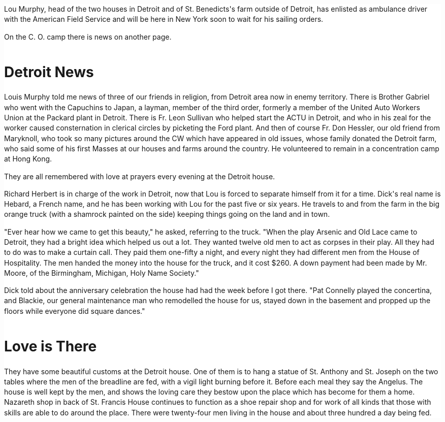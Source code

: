 Lou Murphy, head of the two houses in Detroit and of St. Benedicts's
farm outside of Detroit, has enlisted as ambulance driver with the
American Field Service and will be here in New York soon to wait for his
sailing orders.

On the C. O. camp there is news on another page.

Detroit News
===

Louis Murphy told me news of three of our friends in religion, from
Detroit area now in enemy territory. There is Brother Gabriel who went
with the Capuchins to Japan, a layman, member of the third order,
formerly a member of the United Auto Workers Union at the Packard plant
in Detroit. There is Fr. Leon Sullivan who helped start the ACTU in
Detroit, and who in his zeal for the worker caused consternation in
clerical circles by picketing the Ford plant. And then of course Fr. Don
Hessler, our old friend from Maryknoll, who took so many pictures around
the CW which have appeared in old issues, whose family donated the
Detroit farm, who said some of his first Masses at our houses and farms
around the country. He volunteered to remain in a concentration camp at
Hong Kong.

They are all remembered with love at prayers every evening at the
Detroit house.

Richard Herbert is in charge of the work in Detroit, now that Lou is
forced to separate himself from it for a time. Dick's real name is
Hebard, a French name, and he has been working with Lou for the past
five or six years. He travels to and from the farm in the big orange
truck (with a shamrock painted on the side) keeping things going on the
land and in town.

"Ever hear how we came to get this beauty," he asked, referring to the
truck. "When the play Arsenic and Old Lace came to Detroit, they had a
bright idea which helped us out a lot. They wanted twelve old men to act
as corpses in their play. All they had to do was to make a curtain call.
They paid them one-fifty a night, and every night they had different men
from the House of Hospitality. The men handed the money into the house
for the truck, and it cost \$260. A down payment had been made by Mr.
Moore, of the Birmingham, Michigan, Holy Name Society."

Dick told about the anniversary celebration the house had had the week
before I got there. "Pat Connelly played the concertina, and Blackie,
our general maintenance man who remodelled the house for us, stayed down
in the basement and propped up the floors while everyone did square
dances."

Love is There
===

They have some beautiful customs at the Detroit house. One of them is to
hang a statue of St. Anthony and St. Joseph on the two tables where the
men of the breadline are fed, with a vigil light burning before it.
Before each meal they say the Angelus. The house is well kept by the
men, and shows the loving care they bestow upon the place which has
become for them a home. Nazareth shop in back of St. Francis House
continues to function as a shoe repair shop and for work of all kinds
that those with skills are able to do around the place. There were
twenty-four men living in the house and about three hundred a day being
fed.
